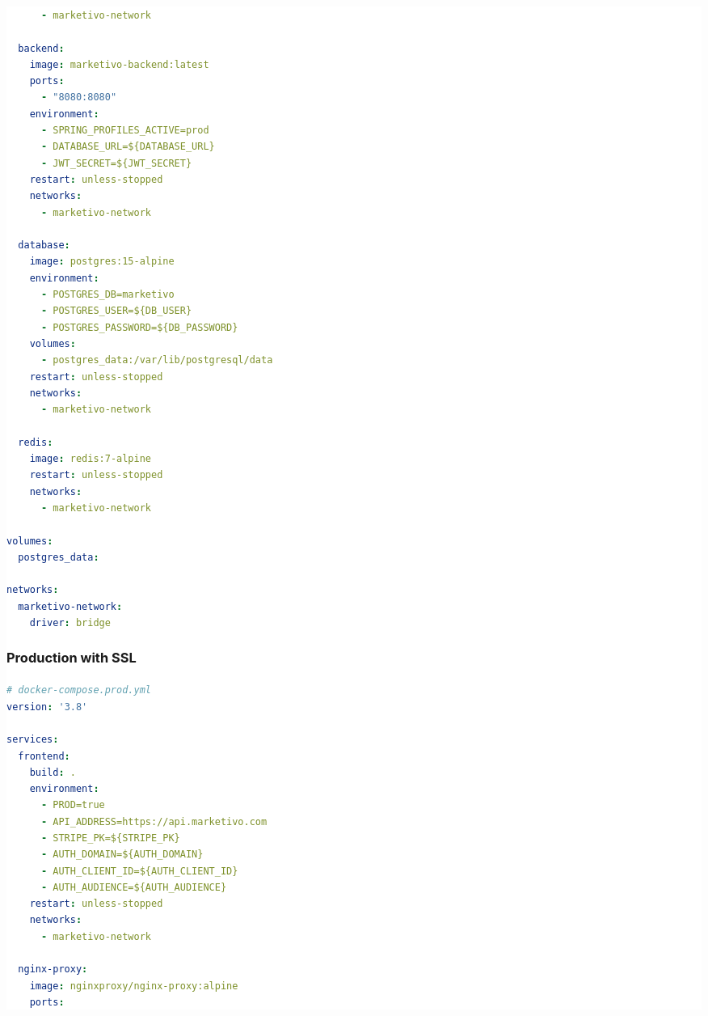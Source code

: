 ```yaml
      - marketivo-network

  backend:
    image: marketivo-backend:latest
    ports:
      - "8080:8080"
    environment:
      - SPRING_PROFILES_ACTIVE=prod
      - DATABASE_URL=${DATABASE_URL}
      - JWT_SECRET=${JWT_SECRET}
    restart: unless-stopped
    networks:
      - marketivo-network

  database:
    image: postgres:15-alpine
    environment:
      - POSTGRES_DB=marketivo
      - POSTGRES_USER=${DB_USER}
      - POSTGRES_PASSWORD=${DB_PASSWORD}
    volumes:
      - postgres_data:/var/lib/postgresql/data
    restart: unless-stopped
    networks:
      - marketivo-network

  redis:
    image: redis:7-alpine
    restart: unless-stopped
    networks:
      - marketivo-network

volumes:
  postgres_data:

networks:
  marketivo-network:
    driver: bridge
```

### Production with SSL

```yaml
# docker-compose.prod.yml
version: '3.8'

services:
  frontend:
    build: .
    environment:
      - PROD=true
      - API_ADDRESS=https://api.marketivo.com
      - STRIPE_PK=${STRIPE_PK}
      - AUTH_DOMAIN=${AUTH_DOMAIN}
      - AUTH_CLIENT_ID=${AUTH_CLIENT_ID}
      - AUTH_AUDIENCE=${AUTH_AUDIENCE}
    restart: unless-stopped
    networks:
      - marketivo-network

  nginx-proxy:
    image: nginxproxy/nginx-proxy:alpine
    ports:
```
